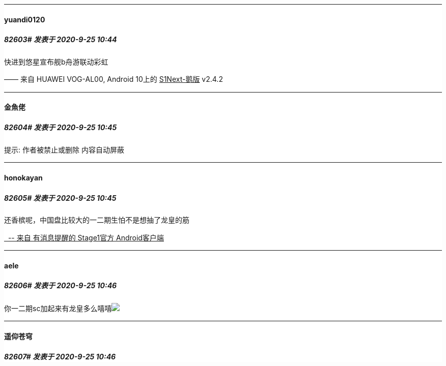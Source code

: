 -----

####  yuandi0120  
##### 82603#       发表于 2020-9-25 10:44




快进到悠星宣布舰b舟游联动彩虹

—— 来自 HUAWEI VOG-AL00, Android 10上的 [S1Next-鹅版](https://github.com/ykrank/S1-Next/releases) v2.4.2







-----

####  金魚佬  
##### 82604#       发表于 2020-9-25 10:45

提示: 作者被禁止或删除 内容自动屏蔽



-----

####  honokayan  
##### 82605#       发表于 2020-9-25 10:45




还香槟呢，中国盘比较大的一二期生怕不是想抽了龙皇的筋

[  -- 来自 有消息提醒的 Stage1官方 Android客户端](https://www.coolapk.com/apk/140634)







-----

####  aele  
##### 82606#       发表于 2020-9-25 10:46




你一二期sc加起来有龙皇多么嘻嘻<img src="https://static.saraba1st.com/image/smiley/face2017/048.png" referrerpolicy="no-referrer">







-----

####  遥仰苍穹  
##### 82607#       发表于 2020-9-25 10:46
